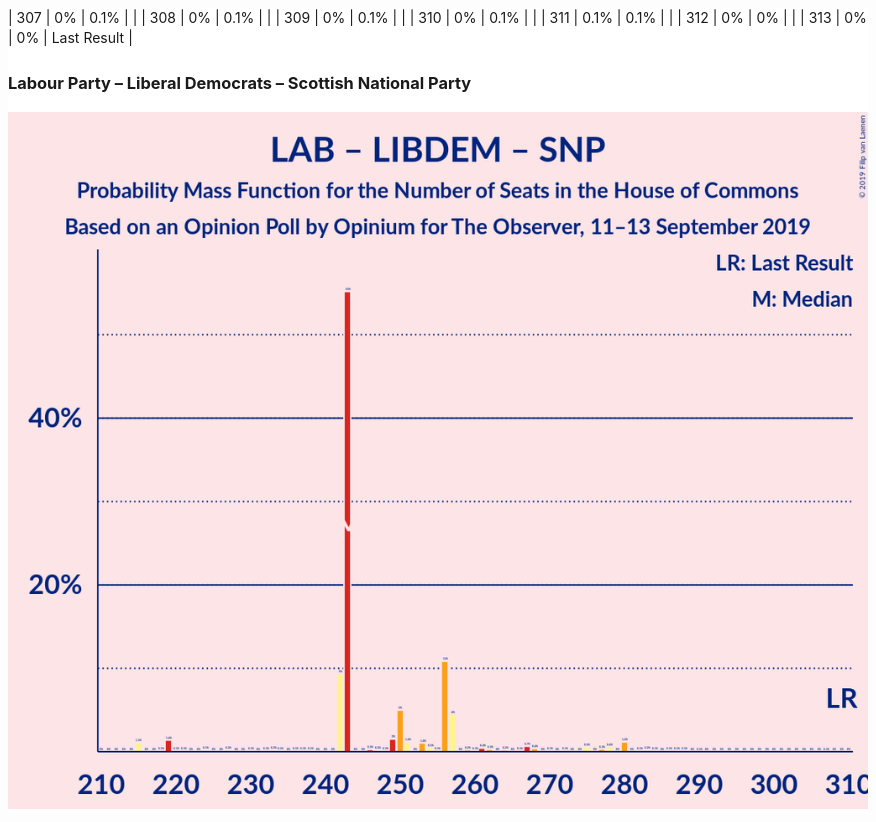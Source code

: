 | 307 | 0% | 0.1% |  |
| 308 | 0% | 0.1% |  |
| 309 | 0% | 0.1% |  |
| 310 | 0% | 0.1% |  |
| 311 | 0.1% | 0.1% |  |
| 312 | 0% | 0% |  |
| 313 | 0% | 0% | Last Result |

### Labour Party – Liberal Democrats – Scottish National Party

![Graph with seats probability mass function not yet produced](2019-09-13-Opinium-coalitions-seats-pmf-lab–libdem–snp.png "Seats Probability Mass Function")
